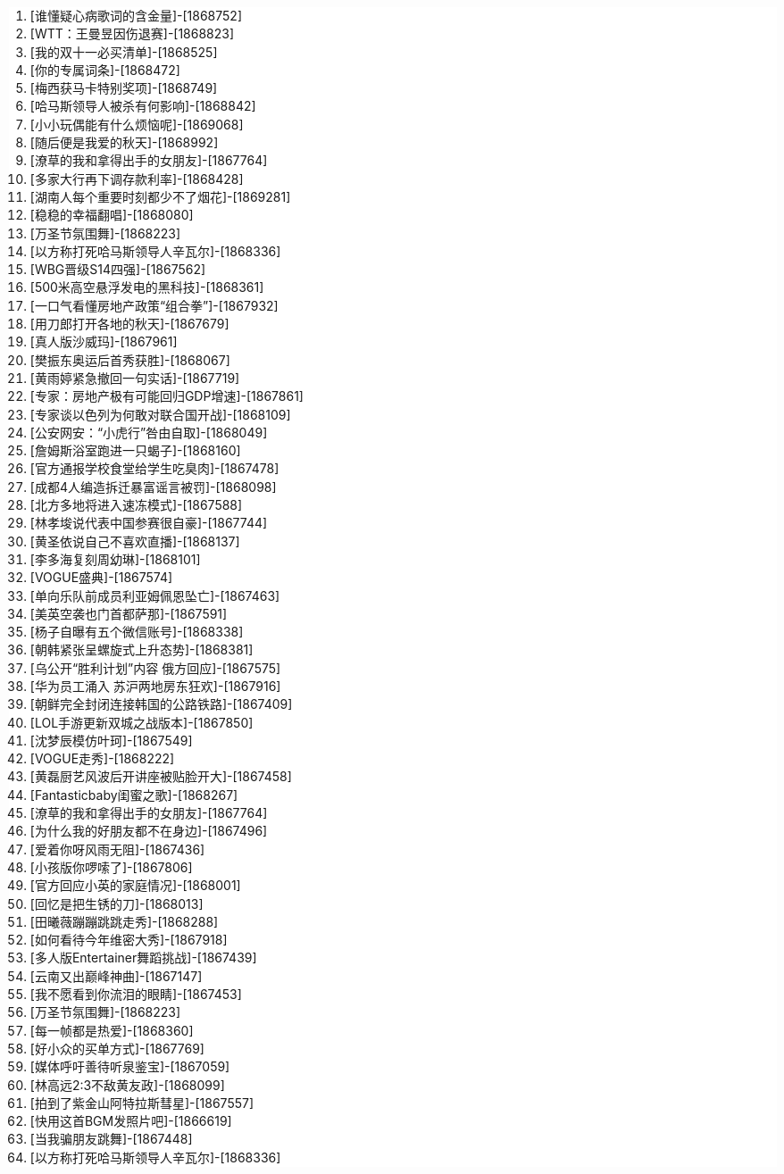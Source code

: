 1. [谁懂疑心病歌词的含金量]-[1868752]
1. [WTT：王曼昱因伤退赛]-[1868823]
1. [我的双十一必买清单]-[1868525]
1. [你的专属词条]-[1868472]
1. [梅西获马卡特别奖项]-[1868749]
1. [哈马斯领导人被杀有何影响]-[1868842]
1. [小小玩偶能有什么烦恼呢]-[1869068]
1. [随后便是我爱的秋天]-[1868992]
1. [潦草的我和拿得出手的女朋友]-[1867764]
1. [多家大行再下调存款利率]-[1868428]
1. [湖南人每个重要时刻都少不了烟花]-[1869281]
1. [稳稳的幸福翻唱]-[1868080]
1. [万圣节氛围舞]-[1868223]
1. [以方称打死哈马斯领导人辛瓦尔]-[1868336]
1. [WBG晋级S14四强]-[1867562]
1. [500米高空悬浮发电的黑科技]-[1868361]
1. [一口气看懂房地产政策“组合拳”]-[1867932]
1. [用刀郎打开各地的秋天]-[1867679]
1. [真人版沙威玛]-[1867961]
1. [樊振东奥运后首秀获胜]-[1868067]
1. [黄雨婷紧急撤回一句实话]-[1867719]
1. [专家：房地产极有可能回归GDP增速]-[1867861]
1. [专家谈以色列为何敢对联合国开战]-[1868109]
1. [公安网安：“小虎行”咎由自取]-[1868049]
1. [詹姆斯浴室跑进一只蝎子]-[1868160]
1. [官方通报学校食堂给学生吃臭肉]-[1867478]
1. [成都4人编造拆迁暴富谣言被罚]-[1868098]
1. [北方多地将进入速冻模式]-[1867588]
1. [林孝埈说代表中国参赛很自豪]-[1867744]
1. [黄圣依说自己不喜欢直播]-[1868137]
1. [李多海复刻周幼琳]-[1868101]
1. [VOGUE盛典]-[1867574]
1. [单向乐队前成员利亚姆佩恩坠亡]-[1867463]
1. [美英空袭也门首都萨那]-[1867591]
1. [杨子自曝有五个微信账号]-[1868338]
1. [朝韩紧张呈螺旋式上升态势]-[1868381]
1. [乌公开“胜利计划”内容 俄方回应]-[1867575]
1. [华为员工涌入 苏沪两地房东狂欢]-[1867916]
1. [朝鲜完全封闭连接韩国的公路铁路]-[1867409]
1. [LOL手游更新双城之战版本]-[1867850]
1. [沈梦辰模仿叶珂]-[1867549]
1. [VOGUE走秀]-[1868222]
1. [黄磊厨艺风波后开讲座被贴脸开大]-[1867458]
1. [Fantasticbaby闺蜜之歌]-[1868267]
1. [潦草的我和拿得出手的女朋友]-[1867764]
1. [为什么我的好朋友都不在身边]-[1867496]
1. [爱着你呀风雨无阻]-[1867436]
1. [小孩版你啰嗦了]-[1867806]
1. [官方回应小英的家庭情况]-[1868001]
1. [回忆是把生锈的刀]-[1868013]
1. [田曦薇蹦蹦跳跳走秀]-[1868288]
1. [如何看待今年维密大秀]-[1867918]
1. [多人版Entertainer舞蹈挑战]-[1867439]
1. [云南又出巅峰神曲]-[1867147]
1. [我不愿看到你流泪的眼睛]-[1867453]
1. [万圣节氛围舞]-[1868223]
1. [每一帧都是热爱]-[1868360]
1. [好小众的买单方式]-[1867769]
1. [媒体呼吁善待听泉鉴宝]-[1867059]
1. [林高远2:3不敌黄友政]-[1868099]
1. [拍到了紫金山阿特拉斯彗星]-[1867557]
1. [快用这首BGM发照片吧]-[1866619]
1. [当我骗朋友跳舞]-[1867448]
1. [以方称打死哈马斯领导人辛瓦尔]-[1868336]